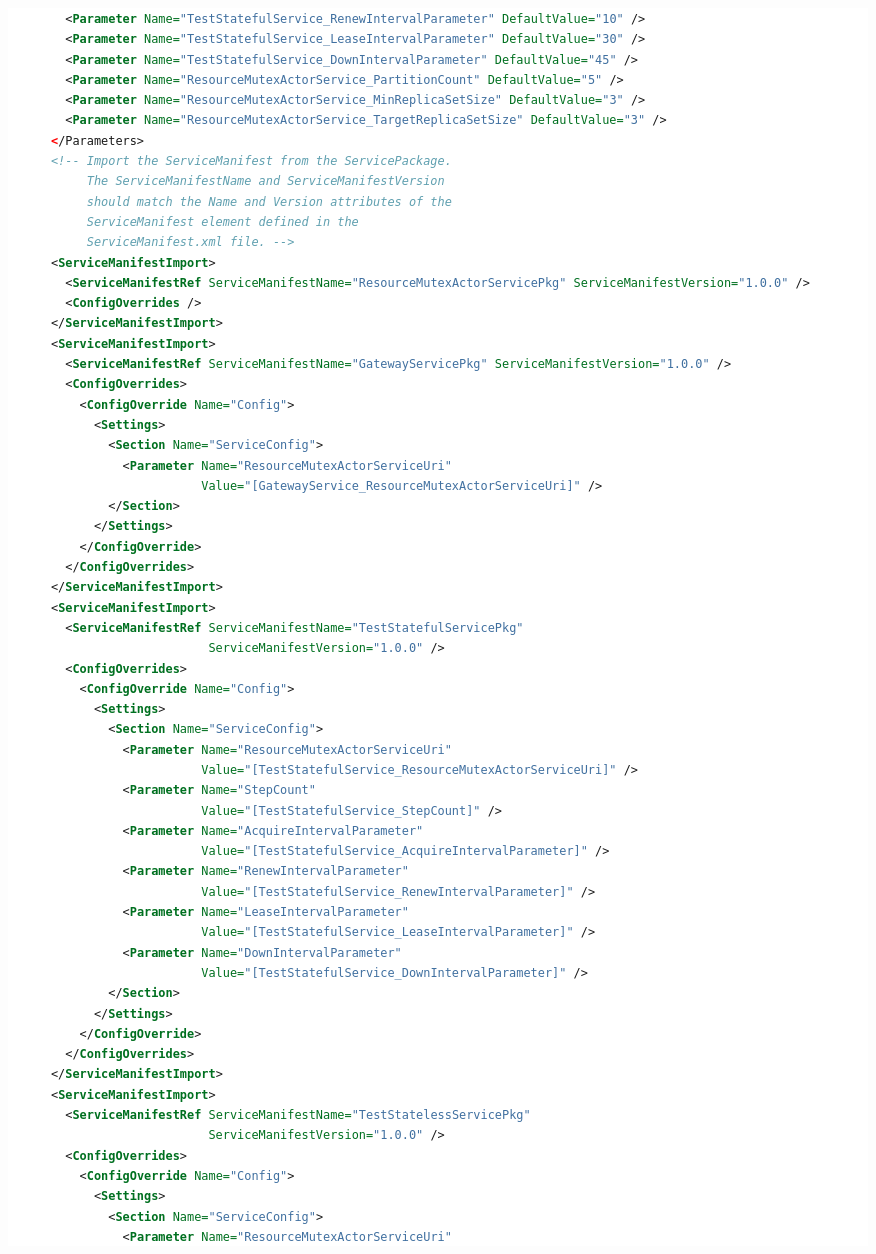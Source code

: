 ```xml
	    <Parameter Name="TestStatefulService_RenewIntervalParameter" DefaultValue="10" />
	    <Parameter Name="TestStatefulService_LeaseIntervalParameter" DefaultValue="30" />
	    <Parameter Name="TestStatefulService_DownIntervalParameter" DefaultValue="45" />
	    <Parameter Name="ResourceMutexActorService_PartitionCount" DefaultValue="5" />
	    <Parameter Name="ResourceMutexActorService_MinReplicaSetSize" DefaultValue="3" />
	    <Parameter Name="ResourceMutexActorService_TargetReplicaSetSize" DefaultValue="3" />
	  </Parameters>
	  <!-- Import the ServiceManifest from the ServicePackage. 
		   The ServiceManifestName and ServiceManifestVersion 
	       should match the Name and Version attributes of the 
		   ServiceManifest element defined in the 
	       ServiceManifest.xml file. -->
	  <ServiceManifestImport>
	    <ServiceManifestRef ServiceManifestName="ResourceMutexActorServicePkg" ServiceManifestVersion="1.0.0" />
	    <ConfigOverrides />
	  </ServiceManifestImport>
	  <ServiceManifestImport>
	    <ServiceManifestRef ServiceManifestName="GatewayServicePkg" ServiceManifestVersion="1.0.0" />
	    <ConfigOverrides>
	      <ConfigOverride Name="Config">
	        <Settings>
	          <Section Name="ServiceConfig">
	            <Parameter Name="ResourceMutexActorServiceUri" 
						   Value="[GatewayService_ResourceMutexActorServiceUri]" />
	          </Section>
	        </Settings>
	      </ConfigOverride>
	    </ConfigOverrides>
	  </ServiceManifestImport>
	  <ServiceManifestImport>
	    <ServiceManifestRef ServiceManifestName="TestStatefulServicePkg" 
							ServiceManifestVersion="1.0.0" />
	    <ConfigOverrides>
	      <ConfigOverride Name="Config">
	        <Settings>
	          <Section Name="ServiceConfig">
	            <Parameter Name="ResourceMutexActorServiceUri" 
						   Value="[TestStatefulService_ResourceMutexActorServiceUri]" />
	            <Parameter Name="StepCount" 
						   Value="[TestStatefulService_StepCount]" />
	            <Parameter Name="AcquireIntervalParameter" 
						   Value="[TestStatefulService_AcquireIntervalParameter]" />
	            <Parameter Name="RenewIntervalParameter" 
						   Value="[TestStatefulService_RenewIntervalParameter]" />
	            <Parameter Name="LeaseIntervalParameter" 
						   Value="[TestStatefulService_LeaseIntervalParameter]" />
	            <Parameter Name="DownIntervalParameter" 
						   Value="[TestStatefulService_DownIntervalParameter]" />
	          </Section>
	        </Settings>
	      </ConfigOverride>
	    </ConfigOverrides>
	  </ServiceManifestImport>
	  <ServiceManifestImport>
	    <ServiceManifestRef ServiceManifestName="TestStatelessServicePkg" 
						    ServiceManifestVersion="1.0.0" />
	    <ConfigOverrides>
	      <ConfigOverride Name="Config">
	        <Settings>
	          <Section Name="ServiceConfig">
	            <Parameter Name="ResourceMutexActorServiceUri" 
```